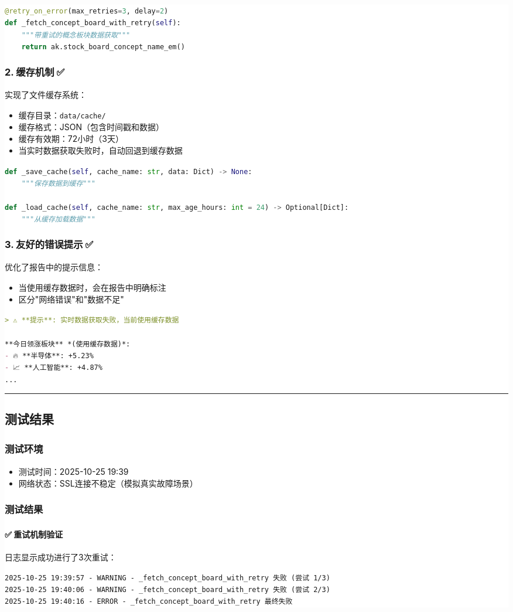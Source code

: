 ```python
@retry_on_error(max_retries=3, delay=2)
def _fetch_concept_board_with_retry(self):
    """带重试的概念板块数据获取"""
    return ak.stock_board_concept_name_em()
```

### 2. 缓存机制 ✅

实现了文件缓存系统：
- 缓存目录：`data/cache/`
- 缓存格式：JSON（包含时间戳和数据）
- 缓存有效期：72小时（3天）
- 当实时数据获取失败时，自动回退到缓存数据

```python
def _save_cache(self, cache_name: str, data: Dict) -> None:
    """保存数据到缓存"""

def _load_cache(self, cache_name: str, max_age_hours: int = 24) -> Optional[Dict]:
    """从缓存加载数据"""
```

### 3. 友好的错误提示 ✅

优化了报告中的提示信息：
- 当使用缓存数据时，会在报告中明确标注
- 区分"网络错误"和"数据不足"

```markdown
> ⚠️ **提示**: 实时数据获取失败，当前使用缓存数据

**今日领涨板块** *(使用缓存数据)*:
- 🔥 **半导体**: +5.23%
- 📈 **人工智能**: +4.87%
...
```

---

## 测试结果

### 测试环境
- 测试时间：2025-10-25 19:39
- 网络状态：SSL连接不稳定（模拟真实故障场景）

### 测试结果

#### ✅ 重试机制验证
日志显示成功进行了3次重试：
```
2025-10-25 19:39:57 - WARNING - _fetch_concept_board_with_retry 失败 (尝试 1/3)
2025-10-25 19:40:06 - WARNING - _fetch_concept_board_with_retry 失败 (尝试 2/3)
2025-10-25 19:40:16 - ERROR - _fetch_concept_board_with_retry 最终失败
```
